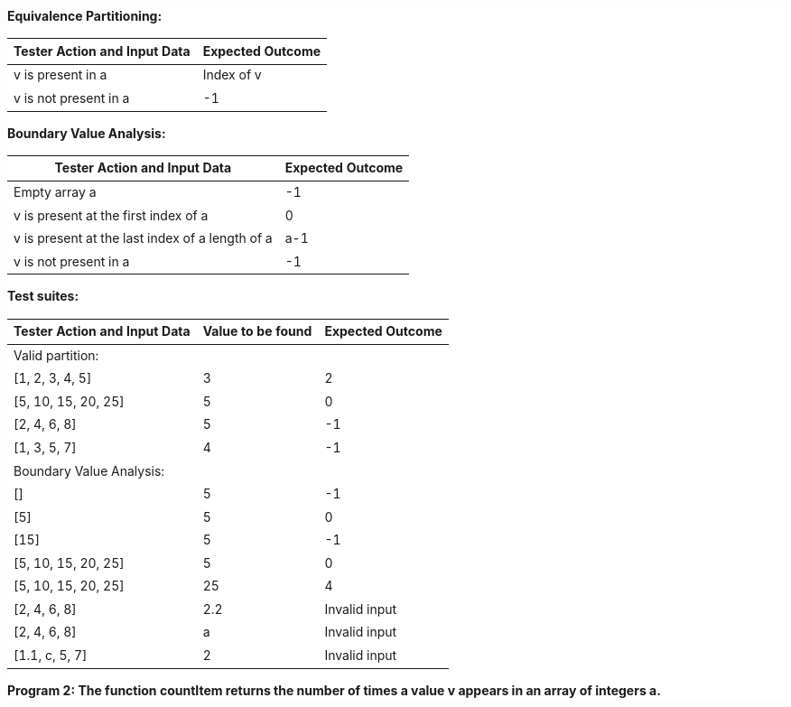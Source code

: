 ```
```
**Equivalence Partitioning:**

| Tester Action and Input Data | Expected Outcome |
|------------------------------|------------------|
|v is present in a|	Index of v|
|v is not present in a|	-1|

**Boundary Value Analysis:**

| Tester Action and Input Data | Expected Outcome |
|------------------------------|------------------|
|Empty array a|	-1|
|v is present at the first index of a|	0|
|v is present at the last index of a length of a|	a-1|
|v is not present in a|	-1|

**Test suites:**

| Tester Action and Input Data | Value to be found | Expected Outcome |
|------------------------------|-------------------|------------------|
|Valid partition:		       |                   |                  |
| [1, 2, 3, 4, 5] |	3 |	2|
|[5, 10, 15, 20, 25]	|5|	0|
|[2, 4, 6, 8]	|5	|-1|
|[1, 3, 5, 7]	|4	|-1|
|Boundary Value Analysis:	|  | |	
|[]	|5|	-1|
|[5]|	5|	0|
|[15]|	5|	-1|
|[5, 10, 15, 20, 25]|	5|	0|
|[5, 10, 15, 20, 25]|	25|	4|
|[2, 4, 6, 8]|	2.2	|Invalid input|
|[2, 4, 6, 8]|	a	|Invalid input|
|[1.1, c, 5, 7]|	2|	Invalid input|


**Program 2: The function countItem returns the number of times a value v appears in an array of integers a.**
